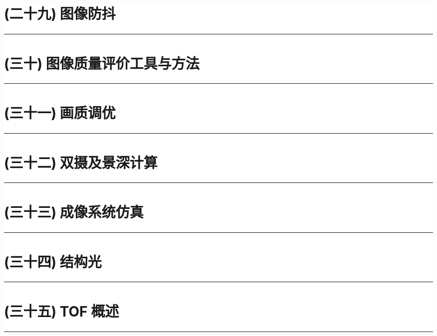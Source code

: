 # (二十九) 图像防抖

------

<video id="video" controls="" preload="none">
    <source id="mp4" src="30_图像防抖.mp4" type="video/mp4">
</video>

# (三十) 图像质量评价工具与方法

------

<video id="video" controls="" preload="none">
    <source id="mp4" src="31_图像质量评价工具与方法.mp4" type="video/mp4">
</video>

# (三十一) 画质调优

------

<video id="video" controls="" preload="none">
    <source id="mp4" src="32_画质调优.mp4" type="video/mp4">
</video>

# (三十二) 双摄及景深计算

------

<video id="video" controls="" preload="none">
    <source id="mp4" src="33_双摄及景深计算.mp4" type="video/mp4">
</video>

# (三十三) 成像系统仿真

------

<video id="video" controls="" preload="none">
    <source id="mp4" src="34_成像系统仿真.mp4" type="video/mp4">
</video>

# (三十四) 结构光

------

<video id="video" controls="" preload="none">
    <source id="mp4" src="35_结构光.mp4" type="video/mp4">
</video>

# (三十五) TOF 概述

------

<video id="video" controls="" preload="none">
    <source id="mp4" src="36_TOF概述.mp4" type="video/mp4">
</video>